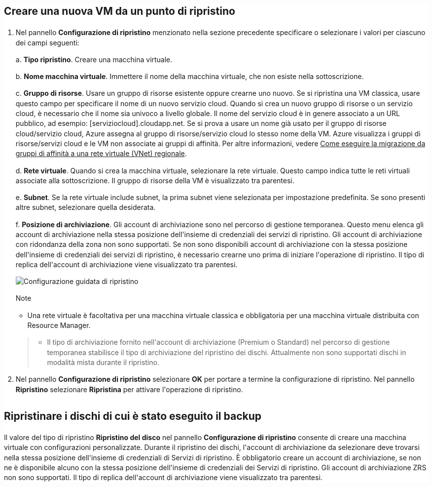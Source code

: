 ## <a name="create-a-new-vm-from-a-restore-point"></a>Creare una nuova VM da un punto di ripristino
1. Nel pannello **Configurazione di ripristino** menzionato nella sezione precedente specificare o selezionare i valori per ciascuno dei campi seguenti:

    a. **Tipo ripristino**. Creare una macchina virtuale.

    b. **Nome macchina virtuale**. Immettere il nome della macchina virtuale, che non esiste nella sottoscrizione.

    c. **Gruppo di risorse**. Usare un gruppo di risorse esistente oppure crearne uno nuovo. Se si ripristina una VM classica, usare questo campo per specificare il nome di un nuovo servizio cloud. Quando si crea un nuovo gruppo di risorse o un servizio cloud, è necessario che il nome sia univoco a livello globale. Il nome del servizio cloud è in genere associato a un URL pubblico, ad esempio: [serviziocloud].cloudapp.net. Se si prova a usare un nome già usato per il gruppo di risorse cloud/servizio cloud, Azure assegna al gruppo di risorse/servizio cloud lo stesso nome della VM. Azure visualizza i gruppi di risorse/servizi cloud e le VM non associate ai gruppi di affinità. Per altre informazioni, vedere [Come eseguire la migrazione da gruppi di affinità a una rete virtuale (VNet) regionale](../virtual-network/virtual-networks-migrate-to-regional-vnet.md).

    d. **Rete virtuale**. Quando si crea la macchina virtuale, selezionare la rete virtuale. Questo campo indica tutte le reti virtuali associate alla sottoscrizione. Il gruppo di risorse della VM è visualizzato tra parentesi.

    e. **Subnet**. Se la rete virtuale include subnet, la prima subnet viene selezionata per impostazione predefinita. Se sono presenti altre subnet, selezionare quella desiderata.

    f. **Posizione di archiviazione**. Gli account di archiviazione sono nel percorso di gestione temporanea. Questo menu elenca gli account di archiviazione nella stessa posizione dell'insieme di credenziali dei servizi di ripristino. Gli account di archiviazione con ridondanza della zona non sono supportati. Se non sono disponibili account di archiviazione con la stessa posizione dell'insieme di credenziali dei servizi di ripristino, è necessario crearne uno prima di iniziare l'operazione di ripristino. Il tipo di replica dell'account di archiviazione viene visualizzato tra parentesi.

    ![Configurazione guidata di ripristino](./media/backup-azure-arm-restore-vms/recovery-configuration-wizard1.png)

    > [!NOTE]
    > * Una rete virtuale è facoltativa per una macchina virtuale classica e obbligatoria per una macchina virtuale distribuita con Resource Manager.

    > * Il tipo di archiviazione fornito nell'account di archiviazione (Premium o Standard) nel percorso di gestione temporanea stabilisce il tipo di archiviazione del ripristino dei dischi. Attualmente non sono supportati dischi in modalità mista durante il ripristino.
    >
    >

2. Nel pannello **Configurazione di ripristino** selezionare **OK** per portare a termine la configurazione di ripristino. Nel pannello **Ripristino** selezionare **Ripristina** per attivare l'operazione di ripristino.

## <a name="restore-backed-up-disks"></a>Ripristinare i dischi di cui è stato eseguito il backup
Il valore del tipo di ripristino **Ripristino del disco** nel pannello **Configurazione di ripristino** consente di creare una macchina virtuale con configurazioni personalizzate. Durante il ripristino dei dischi, l'account di archiviazione da selezionare deve trovarsi nella stessa posizione dell'insieme di credenziali di Servizi di ripristino. È obbligatorio creare un account di archiviazione, se non ne è disponibile alcuno con la stessa posizione dell'insieme di credenziali dei Servizi di ripristino. Gli account di archiviazione ZRS non sono supportati. Il tipo di replica dell'account di archiviazione viene visualizzato tra parentesi.
